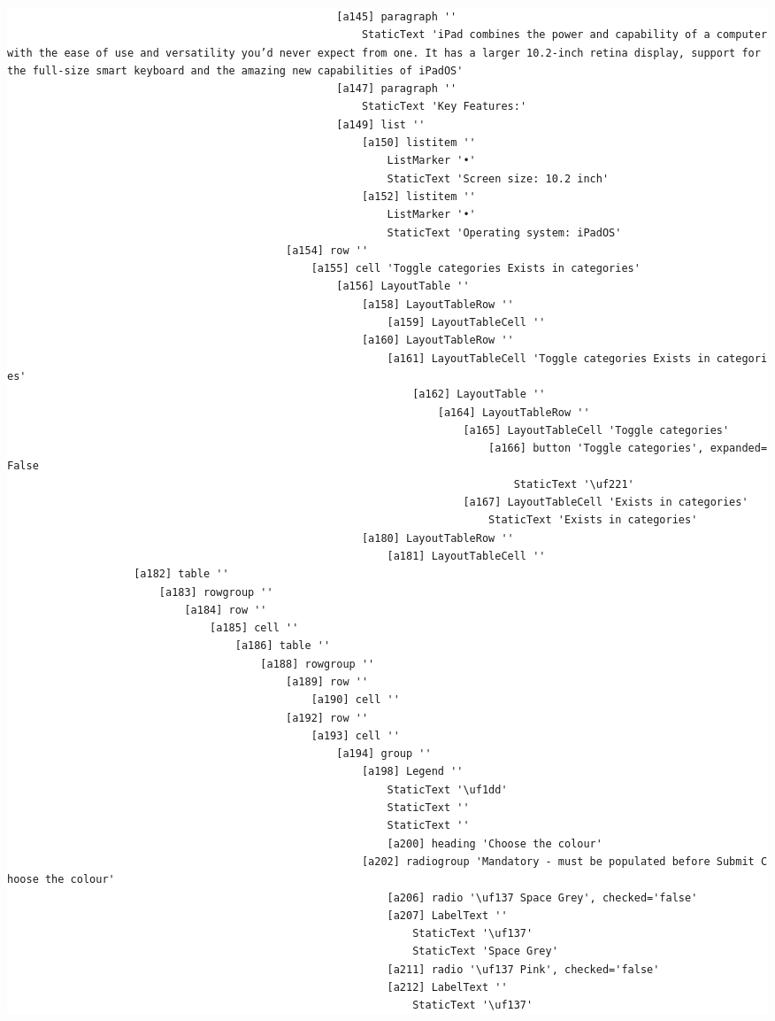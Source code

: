 ```
													[a145] paragraph ''
														StaticText 'iPad combines the power and capability of a computer with the ease of use and versatility you’d never expect from one. It has a larger 10.2‑inch retina display, support for the full-size smart keyboard and the amazing new capabilities of iPadOS'
													[a147] paragraph ''
														StaticText 'Key Features:'
													[a149] list ''
														[a150] listitem ''
															ListMarker '•'
															StaticText 'Screen size: 10.2 inch'
														[a152] listitem ''
															ListMarker '•'
															StaticText 'Operating system: iPadOS'
											[a154] row ''
												[a155] cell 'Toggle categories Exists in categories'
													[a156] LayoutTable ''
														[a158] LayoutTableRow ''
															[a159] LayoutTableCell ''
														[a160] LayoutTableRow ''
															[a161] LayoutTableCell 'Toggle categories Exists in categories'
																[a162] LayoutTable ''
																	[a164] LayoutTableRow ''
																		[a165] LayoutTableCell 'Toggle categories'
																			[a166] button 'Toggle categories', expanded=False
																				StaticText '\uf221'
																		[a167] LayoutTableCell 'Exists in categories'
																			StaticText 'Exists in categories'
														[a180] LayoutTableRow ''
															[a181] LayoutTableCell ''
					[a182] table ''
						[a183] rowgroup ''
							[a184] row ''
								[a185] cell ''
									[a186] table ''
										[a188] rowgroup ''
											[a189] row ''
												[a190] cell ''
											[a192] row ''
												[a193] cell ''
													[a194] group ''
														[a198] Legend ''
															StaticText '\uf1dd'
															StaticText ''
															StaticText ''
															[a200] heading 'Choose the colour'
														[a202] radiogroup 'Mandatory - must be populated before Submit Choose the colour'
															[a206] radio '\uf137 Space Grey', checked='false'
															[a207] LabelText ''
																StaticText '\uf137'
																StaticText 'Space Grey'
															[a211] radio '\uf137 Pink', checked='false'
															[a212] LabelText ''
																StaticText '\uf137'
```